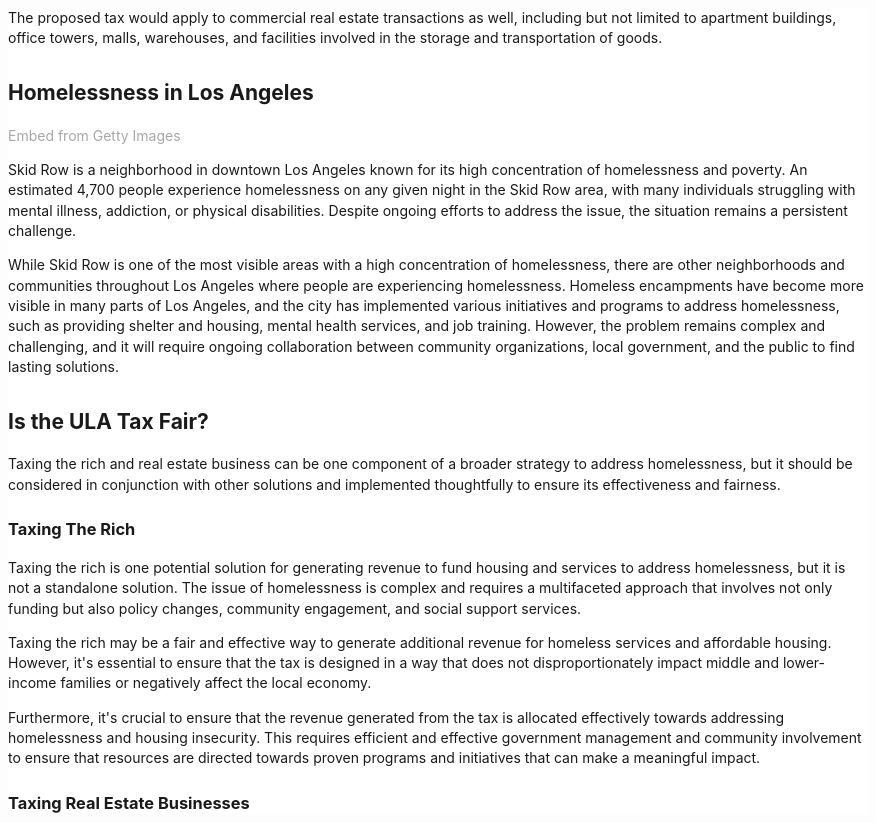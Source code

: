 The proposed tax would apply to commercial real estate transactions as well, including but not limited to apartment buildings, office towers, malls, warehouses, and facilities involved in the storage and transportation of goods.

## Homelessness in Los Angeles

<a id='FDW6tZfeQD9vupsoy8d7Jg' class='gie-slideshow' href='http://www.gettyimages.com/detail/1275297513' target='_blank' style='color:#a7a7a7;text-decoration:none;font-weight:normal !important;border:none;display:inline-block;'>Embed from Getty Images</a><script>window.gie=window.gie||function(c){(gie.q=gie.q||[]).push(c)};gie(function(){gie.widgets.load({id:'FDW6tZfeQD9vupsoy8d7Jg',sig:'4I2WY3lusS21B3cfplmSIPPAspId4MButVp9_nWYWbE=',w:'509px',h:'340px',items:'1275297513,1038471838,663366867,1140488468',caption: false ,tld:'com',is360: false })});</script><script src='//embed-cdn.gettyimages.com/widgets.js' charset='utf-8' async></script>

Skid Row is a neighborhood in downtown Los Angeles known for its high concentration of homelessness and poverty. An estimated 4,700 people experience homelessness on any given night in the Skid Row area, with many individuals struggling with mental illness, addiction, or physical disabilities. Despite ongoing efforts to address the issue, the situation remains a persistent challenge.


While Skid Row is one of the most visible areas with a high concentration of homelessness, there are other neighborhoods and communities throughout Los Angeles where people are experiencing homelessness. Homeless encampments have become more visible in many parts of Los Angeles, and the city has implemented various initiatives and programs to address homelessness, such as providing shelter and housing, mental health services, and job training. However, the problem remains complex and challenging, and it will require ongoing collaboration between community organizations, local government, and the public to find lasting solutions.

## Is the ULA Tax Fair?

Taxing the rich and real estate business can be one component of a broader strategy to address homelessness, but it should be considered in conjunction with other solutions and implemented thoughtfully to ensure its effectiveness and fairness.

### Taxing The Rich

Taxing the rich is one potential solution for generating revenue to fund housing and services to address homelessness, but it is not a standalone solution. The issue of homelessness is complex and requires a multifaceted approach that involves not only funding but also policy changes, community engagement, and social support services.

Taxing the rich may be a fair and effective way to generate additional revenue for homeless services and affordable housing. However, it's essential to ensure that the tax is designed in a way that does not disproportionately impact middle and lower-income families or negatively affect the local economy.

Furthermore, it's crucial to ensure that the revenue generated from the tax is allocated effectively towards addressing homelessness and housing insecurity. This requires efficient and effective government management and community involvement to ensure that resources are directed towards proven programs and initiatives that can make a meaningful impact.

### Taxing Real Estate Businesses
